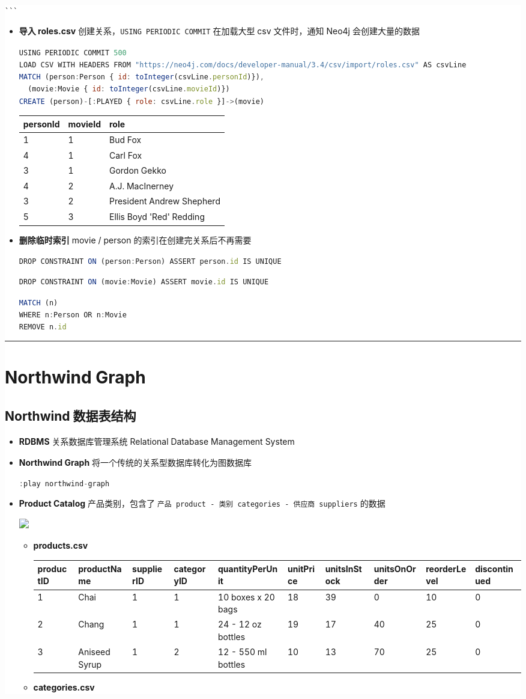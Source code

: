     ```
  - **导入 roles.csv** 创建关系，`USING PERIODIC COMMIT` 在加载大型 csv 文件时，通知 Neo4j 会创建大量的数据
    ```js
    USING PERIODIC COMMIT 500
    LOAD CSV WITH HEADERS FROM "https://neo4j.com/docs/developer-manual/3.4/csv/import/roles.csv" AS csvLine
    MATCH (person:Person { id: toInteger(csvLine.personId)}),
      (movie:Movie { id: toInteger(csvLine.movieId)})
    CREATE (person)-[:PLAYED { role: csvLine.role }]->(movie)
    ```
    | personId | movieId | role                      |
    | -------- | ------- | ------------------------- |
    | 1        | 1       | Bud Fox                   |
    | 4        | 1       | Carl Fox                  |
    | 3        | 1       | Gordon Gekko              |
    | 4        | 2       | A.J. MacInerney           |
    | 3        | 2       | President Andrew Shepherd |
    | 5        | 3       | Ellis Boyd 'Red' Redding  |
  - **删除临时索引** movie / person 的索引在创建完关系后不再需要
    ```js
    DROP CONSTRAINT ON (person:Person) ASSERT person.id IS UNIQUE
    ```
    ```js
    DROP CONSTRAINT ON (movie:Movie) ASSERT movie.id IS UNIQUE
    ```
    ```js
    MATCH (n)
    WHERE n:Person OR n:Movie
    REMOVE n.id
    ```
***

# Northwind Graph
## Northwind 数据表结构
  - **RDBMS** 关系数据库管理系统 Relational Database Management System
  - **Northwind Graph** 将一个传统的关系型数据库转化为图数据库
    ```js
    :play northwind-graph
    ```
  - **Product Catalog** 产品类别，包含了 `产品 product - 类别 categories - 供应商 suppliers` 的数据

    ![](images/neo4j_nw_product_cata.jpg)
    - **products.csv**

      | productID | productName   | supplierID | categoryID | quantityPerUnit     | unitPrice | unitsInStock | unitsOnOrder | reorderLevel | discontinued |
      | --------- | ------------- | ---------- | ---------- | ------------------- | --------- | ------------ | ------------ | ------------ | ------------ |
      | 1         | Chai          | 1          | 1          | 10 boxes x 20 bags  | 18        | 39           | 0            | 10           | 0            |
      | 2         | Chang         | 1          | 1          | 24 - 12 oz bottles  | 19        | 17           | 40           | 25           | 0            |
      | 3         | Aniseed Syrup | 1          | 2          | 12 - 550 ml bottles | 10        | 13           | 70           | 25           | 0            |
    - **categories.csv**
